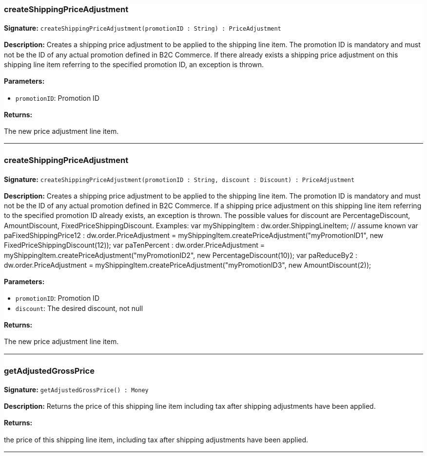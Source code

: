 ### createShippingPriceAdjustment

**Signature:** `createShippingPriceAdjustment(promotionID : String) : PriceAdjustment`

**Description:** Creates a shipping price adjustment to be applied to the shipping line item. The promotion ID is mandatory and must not be the ID of any actual promotion defined in B2C Commerce. If there already exists a shipping price adjustment on this shipping line item referring to the specified promotion ID, an exception is thrown.

**Parameters:**

- `promotionID`: Promotion ID

**Returns:**

The new price adjustment line item.

---

### createShippingPriceAdjustment

**Signature:** `createShippingPriceAdjustment(promotionID : String, discount : Discount) : PriceAdjustment`

**Description:** Creates a shipping price adjustment to be applied to the shipping line item. The promotion ID is mandatory and must not be the ID of any actual promotion defined in B2C Commerce. If a shipping price adjustment on this shipping line item referring to the specified promotion ID already exists, an exception is thrown. The possible values for discount are PercentageDiscount, AmountDiscount, FixedPriceShippingDiscount. Examples: var myShippingItem : dw.order.ShippingLineItem; // assume known var paFixedShippingPrice12 : dw.order.PriceAdjustment = myShippingItem.createPriceAdjustment("myPromotionID1", new FixedPriceShippingDiscount(12)); var paTenPercent : dw.order.PriceAdjustment = myShippingItem.createPriceAdjustment("myPromotionID2", new PercentageDiscount(10)); var paReduceBy2 : dw.order.PriceAdjustment = myShippingItem.createPriceAdjustment("myPromotionID3", new AmountDiscount(2));

**Parameters:**

- `promotionID`: Promotion ID
- `discount`: The desired discount, not null

**Returns:**

The new price adjustment line item.

---

### getAdjustedGrossPrice

**Signature:** `getAdjustedGrossPrice() : Money`

**Description:** Returns the price of this shipping line item including tax after shipping adjustments have been applied.

**Returns:**

the price of this shipping line item, including tax after shipping adjustments have been applied.

---
